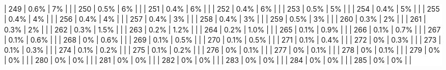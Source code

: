 | 249 | 0.6% | 7% |  |
| 250 | 0.5% | 6% |  |
| 251 | 0.4% | 6% |  |
| 252 | 0.4% | 6% |  |
| 253 | 0.5% | 5% |  |
| 254 | 0.4% | 5% |  |
| 255 | 0.4% | 4% |  |
| 256 | 0.4% | 4% |  |
| 257 | 0.4% | 3% |  |
| 258 | 0.4% | 3% |  |
| 259 | 0.5% | 3% |  |
| 260 | 0.3% | 2% |  |
| 261 | 0.3% | 2% |  |
| 262 | 0.3% | 1.5% |  |
| 263 | 0.2% | 1.2% |  |
| 264 | 0.2% | 1.0% |  |
| 265 | 0.1% | 0.9% |  |
| 266 | 0.1% | 0.7% |  |
| 267 | 0.1% | 0.6% |  |
| 268 | 0% | 0.6% |  |
| 269 | 0.1% | 0.5% |  |
| 270 | 0.1% | 0.5% |  |
| 271 | 0.1% | 0.4% |  |
| 272 | 0% | 0.3% |  |
| 273 | 0.1% | 0.3% |  |
| 274 | 0.1% | 0.2% |  |
| 275 | 0.1% | 0.2% |  |
| 276 | 0% | 0.1% |  |
| 277 | 0% | 0.1% |  |
| 278 | 0% | 0.1% |  |
| 279 | 0% | 0% |  |
| 280 | 0% | 0% |  |
| 281 | 0% | 0% |  |
| 282 | 0% | 0% |  |
| 283 | 0% | 0% |  |
| 284 | 0% | 0% |  |
| 285 | 0% | 0% |  |